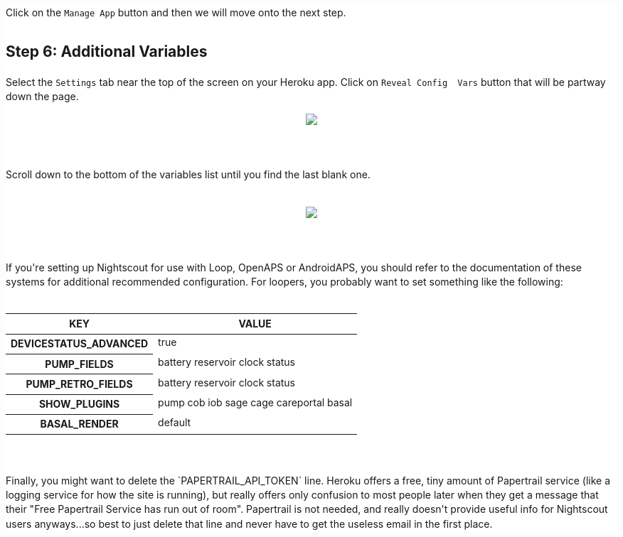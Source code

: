 Click on the `Manage App` button and then we will move onto the next step.

## Step 6: Additional Variables

Select the `Settings` tab near the top of the screen on your Heroku app. Click on `Reveal Config  Vars` button that will be partway down the page. 

<p align="center">
<img src="../img/heroku5.png" width="650">
</p> 
</br></br>
Scroll down to the bottom of the variables list until you find the last blank one. 
</br></br>

<p align="center">
<img src="../img/add_vars.jpg" width="650">
</p> 
</br></br>
If you're setting up Nightscout for use with Loop, OpenAPS or AndroidAPS, you should refer
to the documentation of these systems for additional recommended configuration. For loopers, you probably want to set something like the following:
</br></br>
<table>
<thead>
<tr>
<th>KEY</th>
<th>VALUE</th>
</tr>
</thead>
<tbody>
<tr>
<th>DEVICESTATUS_ADVANCED</th>
<td>true</td>
</tr>
<tr>
<th>PUMP_FIELDS</th>
<td>battery reservoir clock status</td>
</tr>
<tr>
<th>PUMP_RETRO_FIELDS</th>
<td>battery reservoir clock status</td>
</tr>
<tr>
<th>SHOW_PLUGINS</th>
<td>pump cob iob sage cage careportal basal</td>
</tr>
<tr>
<th>BASAL_RENDER</th>
<td>default</td>
</tr>
</tbody>
</table>
</br></br>
Finally, you might want to delete the `PAPERTRAIL_API_TOKEN` line. Heroku offers a free, tiny amount of Papertrail service (like a logging service for how the site is running), but really offers only confusion to most people later when they get a message that their "Free Papertrail Service has run out of room". Papertrail is not needed, and really doesn't provide useful info for Nightscout users anyways...so best to just delete that line and never have to get the useless email in the first place.
